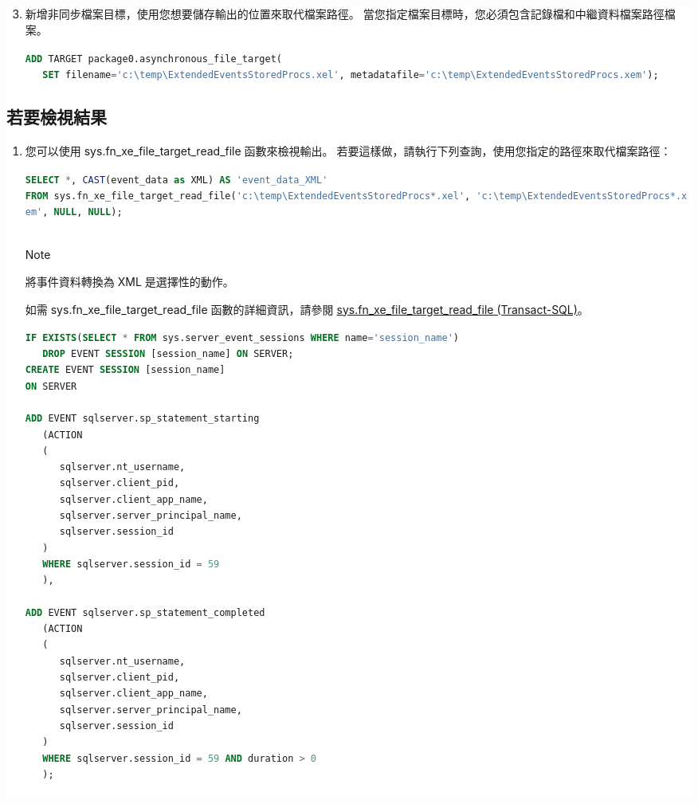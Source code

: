 3.  新增非同步檔案目標，使用您想要儲存輸出的位置來取代檔案路徑。 當您指定檔案目標時，您必須包含記錄檔和中繼資料檔案路徑檔案。  
  
    ```sql
    ADD TARGET package0.asynchronous_file_target(  
       SET filename='c:\temp\ExtendedEventsStoredProcs.xel', metadatafile='c:\temp\ExtendedEventsStoredProcs.xem');  
    ```  
  
## <a name="to-view-the-results"></a>若要檢視結果  
  
1.  您可以使用 sys.fn_xe_file_target_read_file 函數來檢視輸出。 若要這樣做，請執行下列查詢，使用您指定的路徑來取代檔案路徑：  
  
    ```sql
    SELECT *, CAST(event_data as XML) AS 'event_data_XML'  
    FROM sys.fn_xe_file_target_read_file('c:\temp\ExtendedEventsStoredProcs*.xel', 'c:\temp\ExtendedEventsStoredProcs*.xem', NULL, NULL);  
  
    ```  
  
    > [!NOTE]  
    >  將事件資料轉換為 XML 是選擇性的動作。  
  
     如需 sys.fn_xe_file_target_read_file 函數的詳細資訊，請參閱 [sys.fn_xe_file_target_read_file &#40;Transact-SQL&#41;](../../relational-databases/system-functions/sys-fn-xe-file-target-read-file-transact-sql.md)。  
  
    ```sql
    IF EXISTS(SELECT * FROM sys.server_event_sessions WHERE name='session_name')  
       DROP EVENT SESSION [session_name] ON SERVER;  
    CREATE EVENT SESSION [session_name]  
    ON SERVER  
  
    ADD EVENT sqlserver.sp_statement_starting  
       (ACTION  
       (  
          sqlserver.nt_username,  
          sqlserver.client_pid,  
          sqlserver.client_app_name,  
          sqlserver.server_principal_name,  
          sqlserver.session_id  
       )  
       WHERE sqlserver.session_id = 59   
       ),  
  
    ADD EVENT sqlserver.sp_statement_completed  
       (ACTION  
       (  
          sqlserver.nt_username,  
          sqlserver.client_pid,  
          sqlserver.client_app_name,  
          sqlserver.server_principal_name,  
          sqlserver.session_id  
       )  
       WHERE sqlserver.session_id = 59 AND duration > 0  
       );  
  